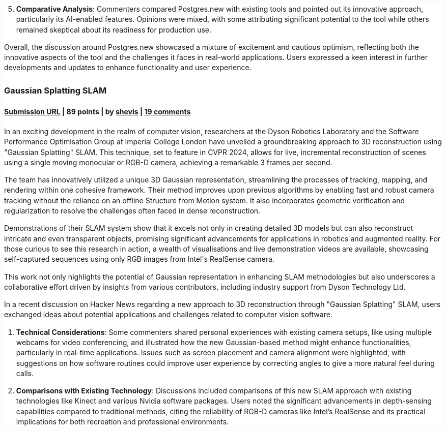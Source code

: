 5. **Comparative Analysis**: Commenters compared Postgres.new with existing tools and pointed out its innovative approach, particularly its AI-enabled features. Opinions were mixed, with some attributing significant potential to the tool while others remained skeptical about its readiness for production use.

Overall, the discussion around Postgres.new showcased a mixture of excitement and cautious optimism, reflecting both the innovative aspects of the tool and the challenges it faces in real-world applications. Users expressed a keen interest in further developments and updates to enhance functionality and user experience.

### Gaussian Splatting SLAM

#### [Submission URL](https://rmurai.co.uk/projects/GaussianSplattingSLAM/) | 89 points | by [shevis](https://news.ycombinator.com/user?id=shevis) | [19 comments](https://news.ycombinator.com/item?id=41221218)

In an exciting development in the realm of computer vision, researchers at the Dyson Robotics Laboratory and the Software Performance Optimisation Group at Imperial College London have unveiled a groundbreaking approach to 3D reconstruction using "Gaussian Splatting" SLAM. This technique, set to feature in CVPR 2024, allows for live, incremental reconstruction of scenes using a single moving monocular or RGB-D camera, achieving a remarkable 3 frames per second.

The team has innovatively utilized a unique 3D Gaussian representation, streamlining the processes of tracking, mapping, and rendering within one cohesive framework. Their method improves upon previous algorithms by enabling fast and robust camera tracking without the reliance on an offline Structure from Motion system. It also incorporates geometric verification and regularization to resolve the challenges often faced in dense reconstruction.

Demonstrations of their SLAM system show that it excels not only in creating detailed 3D models but can also reconstruct intricate and even transparent objects, promising significant advancements for applications in robotics and augmented reality. For those curious to see this research in action, a wealth of visualisations and live demonstration videos are available, showcasing self-captured sequences using only RGB images from Intel's RealSense camera. 

This work not only highlights the potential of Gaussian representation in enhancing SLAM methodologies but also underscores a collaborative effort driven by insights from various contributors, including industry support from Dyson Technology Ltd.

In a recent discussion on Hacker News regarding a new approach to 3D reconstruction through "Gaussian Splatting" SLAM, users exchanged ideas about potential applications and challenges related to computer vision software. 

1. **Technical Considerations**: Some commenters shared personal experiences with existing camera setups, like using multiple webcams for video conferencing, and illustrated how the new Gaussian-based method might enhance functionalities, particularly in real-time applications. Issues such as screen placement and camera alignment were highlighted, with suggestions on how software routines could improve user experience by correcting angles to give a more natural feel during calls.

2. **Comparisons with Existing Technology**: Discussions included comparisons of this new SLAM approach with existing technologies like Kinect and various Nvidia software packages. Users noted the significant advancements in depth-sensing capabilities compared to traditional methods, citing the reliability of RGB-D cameras like Intel’s RealSense and its practical implications for both recreation and professional environments.
